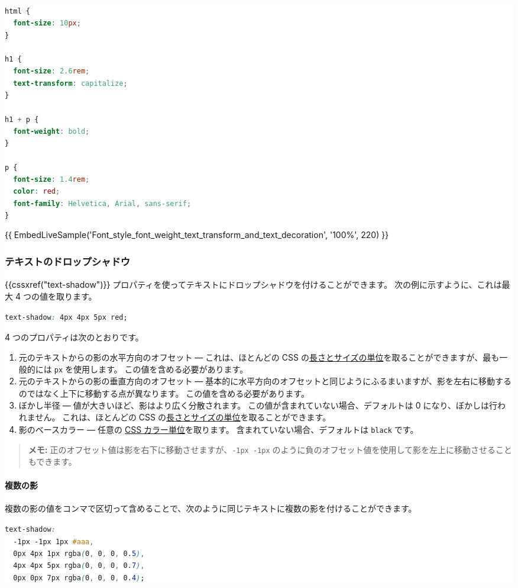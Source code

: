 ```css
html {
  font-size: 10px;
}

h1 {
  font-size: 2.6rem;
  text-transform: capitalize;
}

h1 + p {
  font-weight: bold;
}

p {
  font-size: 1.4rem;
  color: red;
  font-family: Helvetica, Arial, sans-serif;
}
```

{{ EmbedLiveSample('Font_style_font_weight_text_transform_and_text_decoration', '100%', 220) }}

### テキストのドロップシャドウ

{{cssxref("text-shadow")}} プロパティを使ってテキストにドロップシャドウを付けることができます。 次の例に示すように、これは最大 4 つの値を取ります。

```css
text-shadow: 4px 4px 5px red;
```

4 つのプロパティは次のとおりです。

1. 元のテキストからの影の水平方向のオフセット — これは、ほとんどの CSS の[長さとサイズの単位](/ja/docs/Learn/CSS/Building_blocks/Values_and_units#length_and_size)を取ることができますが、最も一般的には `px` を使用します。 この値を含める必要があります。
2. 元のテキストからの影の垂直方向のオフセット — 基本的に水平方向のオフセットと同じようにふるまいますが、影を左右に移動するのではなく上下に移動する点が異なります。 この値を含める必要があります。
3. ぼかし半径 — 値が大きいほど、影はより広く分散されます。 この値が含まれていない場合、デフォルトは 0 になり、ぼかしは行われません。 これは、ほとんどの CSS の[長さとサイズの単位](/ja/docs/Learn/CSS/Building_blocks/Values_and_units#length_and_size)を取ることができます。
4. 影のベースカラー — 任意の [CSS カラー単位](/ja/docs/Learn/CSS/Building_blocks/Values_and_units#colors)を取ります。 含まれていない場合、デフォルトは `black` です。

> **メモ:** 正のオフセット値は影を右下に移動させますが、`-1px -1px` のように負のオフセット値を使用して影を左上に移動させることもできます。

#### 複数の影

複数の影の値をコンマで区切って含めることで、次のように同じテキストに複数の影を付けることができます。

```css
text-shadow:
  -1px -1px 1px #aaa,
  0px 4px 1px rgba(0, 0, 0, 0.5),
  4px 4px 5px rgba(0, 0, 0, 0.7),
  0px 0px 7px rgba(0, 0, 0, 0.4);
```
